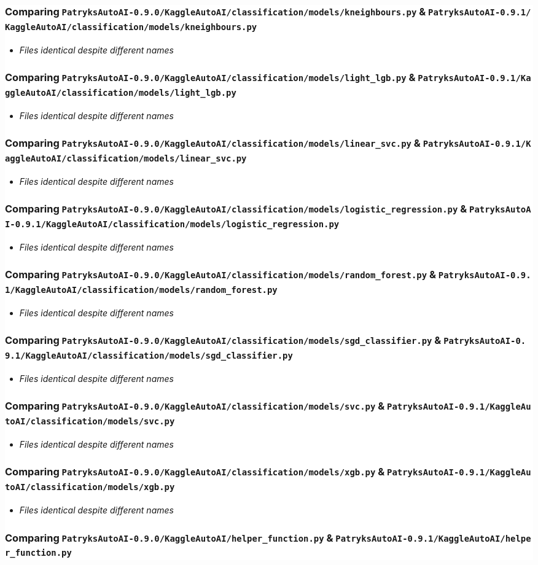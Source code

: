 ### Comparing `PatryksAutoAI-0.9.0/KaggleAutoAI/classification/models/kneighbours.py` & `PatryksAutoAI-0.9.1/KaggleAutoAI/classification/models/kneighbours.py`

 * *Files identical despite different names*

### Comparing `PatryksAutoAI-0.9.0/KaggleAutoAI/classification/models/light_lgb.py` & `PatryksAutoAI-0.9.1/KaggleAutoAI/classification/models/light_lgb.py`

 * *Files identical despite different names*

### Comparing `PatryksAutoAI-0.9.0/KaggleAutoAI/classification/models/linear_svc.py` & `PatryksAutoAI-0.9.1/KaggleAutoAI/classification/models/linear_svc.py`

 * *Files identical despite different names*

### Comparing `PatryksAutoAI-0.9.0/KaggleAutoAI/classification/models/logistic_regression.py` & `PatryksAutoAI-0.9.1/KaggleAutoAI/classification/models/logistic_regression.py`

 * *Files identical despite different names*

### Comparing `PatryksAutoAI-0.9.0/KaggleAutoAI/classification/models/random_forest.py` & `PatryksAutoAI-0.9.1/KaggleAutoAI/classification/models/random_forest.py`

 * *Files identical despite different names*

### Comparing `PatryksAutoAI-0.9.0/KaggleAutoAI/classification/models/sgd_classifier.py` & `PatryksAutoAI-0.9.1/KaggleAutoAI/classification/models/sgd_classifier.py`

 * *Files identical despite different names*

### Comparing `PatryksAutoAI-0.9.0/KaggleAutoAI/classification/models/svc.py` & `PatryksAutoAI-0.9.1/KaggleAutoAI/classification/models/svc.py`

 * *Files identical despite different names*

### Comparing `PatryksAutoAI-0.9.0/KaggleAutoAI/classification/models/xgb.py` & `PatryksAutoAI-0.9.1/KaggleAutoAI/classification/models/xgb.py`

 * *Files identical despite different names*

### Comparing `PatryksAutoAI-0.9.0/KaggleAutoAI/helper_function.py` & `PatryksAutoAI-0.9.1/KaggleAutoAI/helper_function.py`
